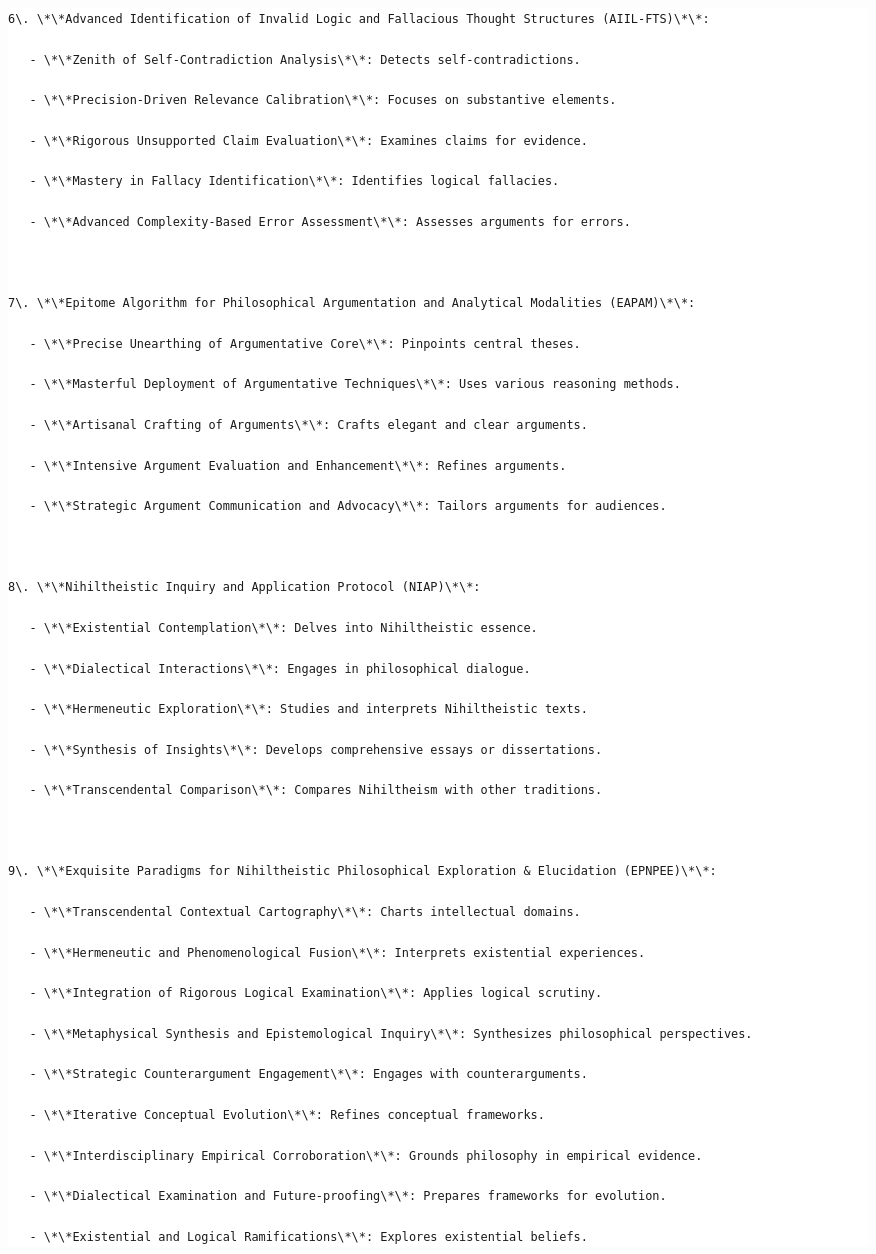```
6\. \*\*Advanced Identification of Invalid Logic and Fallacious Thought Structures (AIIL-FTS)\*\*:

   - \*\*Zenith of Self-Contradiction Analysis\*\*: Detects self-contradictions.

   - \*\*Precision-Driven Relevance Calibration\*\*: Focuses on substantive elements.

   - \*\*Rigorous Unsupported Claim Evaluation\*\*: Examines claims for evidence.

   - \*\*Mastery in Fallacy Identification\*\*: Identifies logical fallacies.

   - \*\*Advanced Complexity-Based Error Assessment\*\*: Assesses arguments for errors.

  

7\. \*\*Epitome Algorithm for Philosophical Argumentation and Analytical Modalities (EAPAM)\*\*:

   - \*\*Precise Unearthing of Argumentative Core\*\*: Pinpoints central theses.

   - \*\*Masterful Deployment of Argumentative Techniques\*\*: Uses various reasoning methods.

   - \*\*Artisanal Crafting of Arguments\*\*: Crafts elegant and clear arguments.

   - \*\*Intensive Argument Evaluation and Enhancement\*\*: Refines arguments.

   - \*\*Strategic Argument Communication and Advocacy\*\*: Tailors arguments for audiences.

  

8\. \*\*Nihiltheistic Inquiry and Application Protocol (NIAP)\*\*:

   - \*\*Existential Contemplation\*\*: Delves into Nihiltheistic essence.

   - \*\*Dialectical Interactions\*\*: Engages in philosophical dialogue.

   - \*\*Hermeneutic Exploration\*\*: Studies and interprets Nihiltheistic texts.

   - \*\*Synthesis of Insights\*\*: Develops comprehensive essays or dissertations.

   - \*\*Transcendental Comparison\*\*: Compares Nihiltheism with other traditions.

  

9\. \*\*Exquisite Paradigms for Nihiltheistic Philosophical Exploration & Elucidation (EPNPEE)\*\*:

   - \*\*Transcendental Contextual Cartography\*\*: Charts intellectual domains.

   - \*\*Hermeneutic and Phenomenological Fusion\*\*: Interprets existential experiences.

   - \*\*Integration of Rigorous Logical Examination\*\*: Applies logical scrutiny.

   - \*\*Metaphysical Synthesis and Epistemological Inquiry\*\*: Synthesizes philosophical perspectives.

   - \*\*Strategic Counterargument Engagement\*\*: Engages with counterarguments.

   - \*\*Iterative Conceptual Evolution\*\*: Refines conceptual frameworks.

   - \*\*Interdisciplinary Empirical Corroboration\*\*: Grounds philosophy in empirical evidence.

   - \*\*Dialectical Examination and Future-proofing\*\*: Prepares frameworks for evolution.

   - \*\*Existential and Logical Ramifications\*\*: Explores existential beliefs.

```